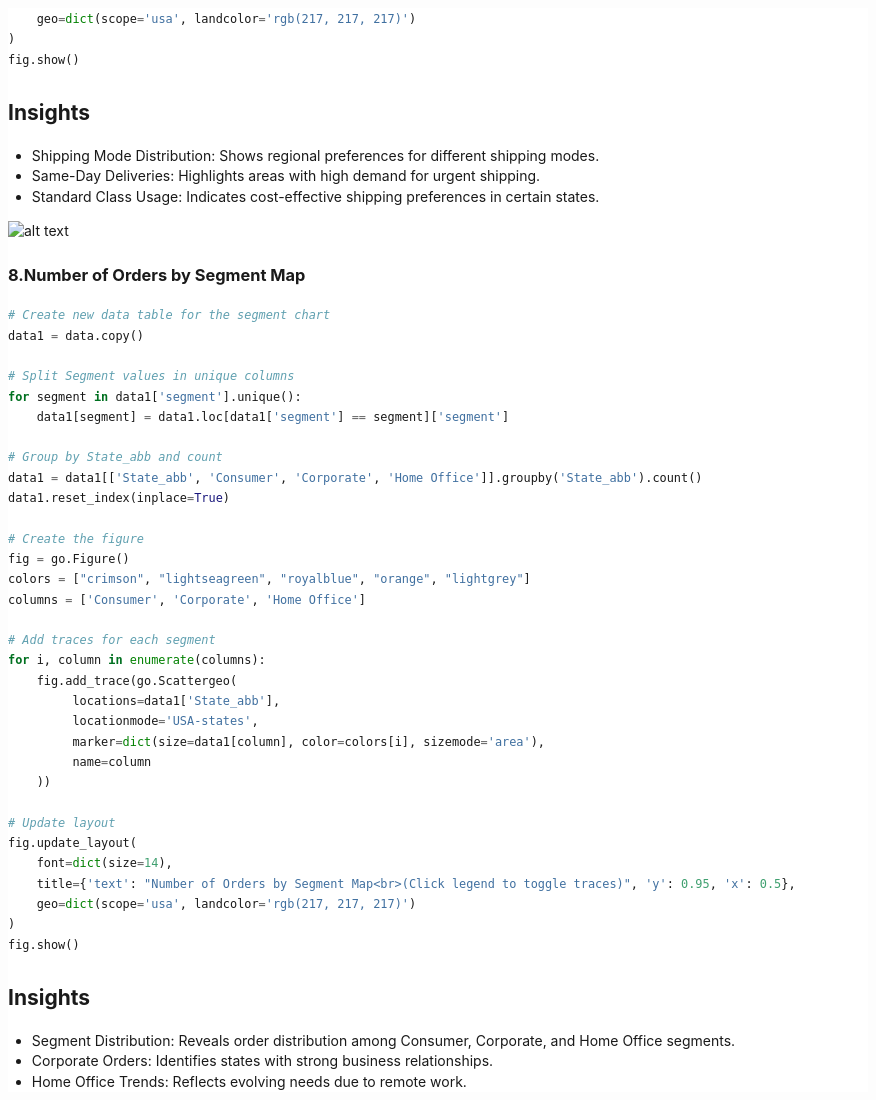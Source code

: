 ```python
    geo=dict(scope='usa', landcolor='rgb(217, 217, 217)')
)
fig.show()
```
## Insights
- Shipping Mode Distribution: Shows regional preferences for different shipping modes.
- Same-Day Deliveries: Highlights areas with high demand for urgent shipping.
- Standard Class Usage: Indicates cost-effective shipping preferences in certain states.

![alt text](<New folder/9.png>)

### 8.Number of Orders by Segment Map
```python
# Create new data table for the segment chart
data1 = data.copy()

# Split Segment values in unique columns
for segment in data1['segment'].unique():
    data1[segment] = data1.loc[data1['segment'] == segment]['segment']

# Group by State_abb and count
data1 = data1[['State_abb', 'Consumer', 'Corporate', 'Home Office']].groupby('State_abb').count()
data1.reset_index(inplace=True)

# Create the figure
fig = go.Figure()
colors = ["crimson", "lightseagreen", "royalblue", "orange", "lightgrey"]
columns = ['Consumer', 'Corporate', 'Home Office']

# Add traces for each segment
for i, column in enumerate(columns):
    fig.add_trace(go.Scattergeo(
         locations=data1['State_abb'],
         locationmode='USA-states',
         marker=dict(size=data1[column], color=colors[i], sizemode='area'),
         name=column
    ))

# Update layout
fig.update_layout(
    font=dict(size=14),
    title={'text': "Number of Orders by Segment Map<br>(Click legend to toggle traces)", 'y': 0.95, 'x': 0.5},
    geo=dict(scope='usa', landcolor='rgb(217, 217, 217)')
)
fig.show()
```
## Insights
- Segment Distribution: Reveals order distribution among Consumer, Corporate, and Home Office segments.
- Corporate Orders: Identifies states with strong business relationships.
- Home Office Trends: Reflects evolving needs due to remote work.
